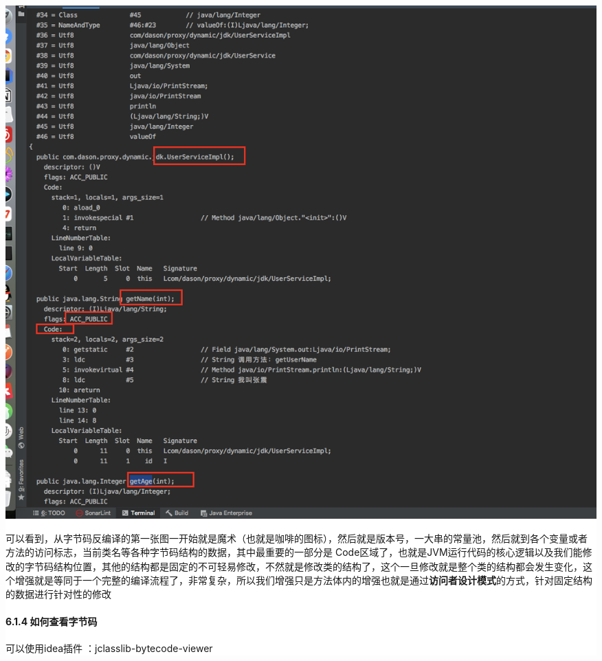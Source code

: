 ![2021-1-10-3](2021-1-10-3.png)

可以看到，从字节码反编译的第一张图一开始就是魔术（也就是咖啡的图标），然后就是版本号，一大串的常量池，然后就到各个变量或者方法的访问标志，当前类名等各种字节码结构的数据，其中最重要的一部分是 Code区域了，也就是JVM运行代码的核心逻辑以及我们能修改的字节码结构位置，其他的结构都是固定的不可轻易修改，不然就是修改类的结构了，这个一旦修改就是整个类的结构都会发生变化，这个增强就是等同于一个完整的编译流程了，非常复杂，所以我们增强只是方法体内的增强也就是通过**访问者设计模式**的方式，针对固定结构的数据进行针对性的修改

#### 6.1.4 如何查看字节码

可以使用idea插件 ：jclasslib-bytecode-viewer 

